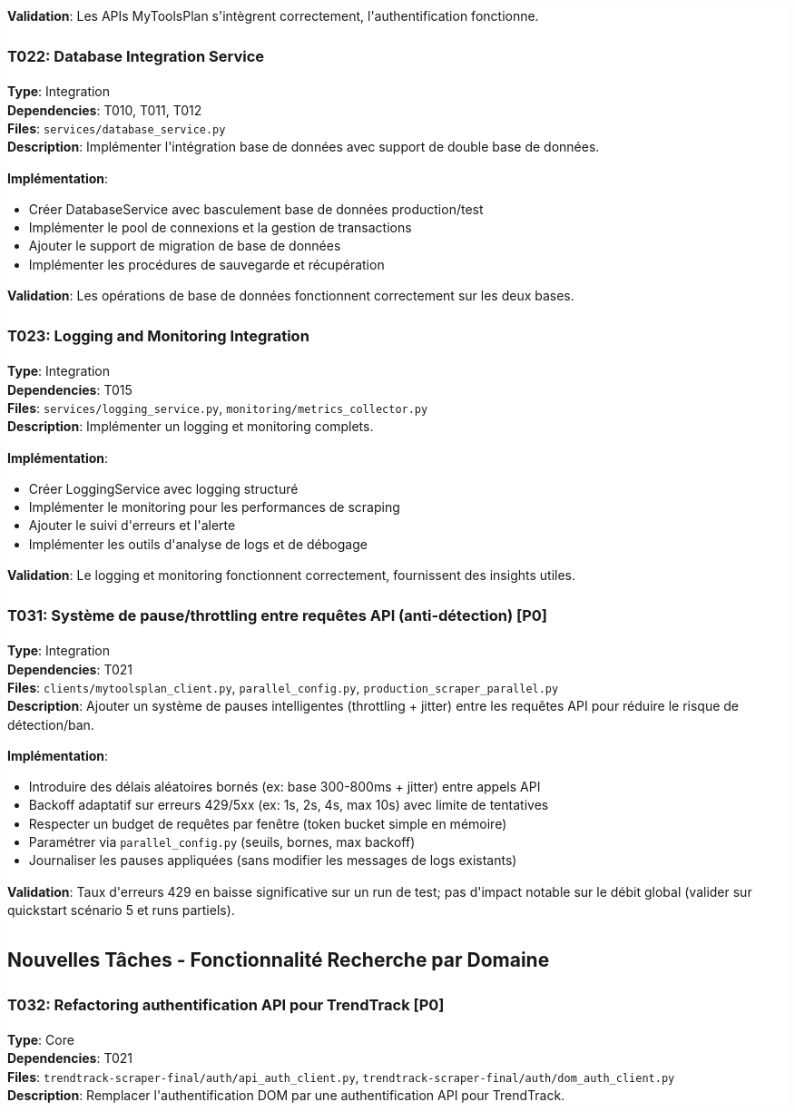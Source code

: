 **Validation**: Les APIs MyToolsPlan s'intègrent correctement, l'authentification fonctionne.

### T022: Database Integration Service
**Type**: Integration  
**Dependencies**: T010, T011, T012  
**Files**: `services/database_service.py`  
**Description**: Implémenter l'intégration base de données avec support de double base de données.

**Implémentation**:
- Créer DatabaseService avec basculement base de données production/test
- Implémenter le pool de connexions et la gestion de transactions
- Ajouter le support de migration de base de données
- Implémenter les procédures de sauvegarde et récupération

**Validation**: Les opérations de base de données fonctionnent correctement sur les deux bases.

### T023: Logging and Monitoring Integration
**Type**: Integration  
**Dependencies**: T015  
**Files**: `services/logging_service.py`, `monitoring/metrics_collector.py`  
**Description**: Implémenter un logging et monitoring complets.

**Implémentation**:
- Créer LoggingService avec logging structuré
- Implémenter le monitoring pour les performances de scraping
- Ajouter le suivi d'erreurs et l'alerte
- Implémenter les outils d'analyse de logs et de débogage

**Validation**: Le logging et monitoring fonctionnent correctement, fournissent des insights utiles.

### T031: Système de pause/throttling entre requêtes API (anti-détection) [P0]
**Type**: Integration  
**Dependencies**: T021  
**Files**: `clients/mytoolsplan_client.py`, `parallel_config.py`, `production_scraper_parallel.py`  
**Description**: Ajouter un système de pauses intelligentes (throttling + jitter) entre les requêtes API pour réduire le risque de détection/ban.

**Implémentation**:
- Introduire des délais aléatoires bornés (ex: base 300-800ms + jitter) entre appels API
- Backoff adaptatif sur erreurs 429/5xx (ex: 1s, 2s, 4s, max 10s) avec limite de tentatives
- Respecter un budget de requêtes par fenêtre (token bucket simple en mémoire)
- Paramétrer via `parallel_config.py` (seuils, bornes, max backoff)
- Journaliser les pauses appliquées (sans modifier les messages de logs existants)

**Validation**: Taux d'erreurs 429 en baisse significative sur un run de test; pas d'impact notable sur le débit global (valider sur quickstart scénario 5 et runs partiels).

## Nouvelles Tâches - Fonctionnalité Recherche par Domaine

### T032: Refactoring authentification API pour TrendTrack [P0]
**Type**: Core  
**Dependencies**: T021  
**Files**: `trendtrack-scraper-final/auth/api_auth_client.py`, `trendtrack-scraper-final/auth/dom_auth_client.py`  
**Description**: Remplacer l'authentification DOM par une authentification API pour TrendTrack.
